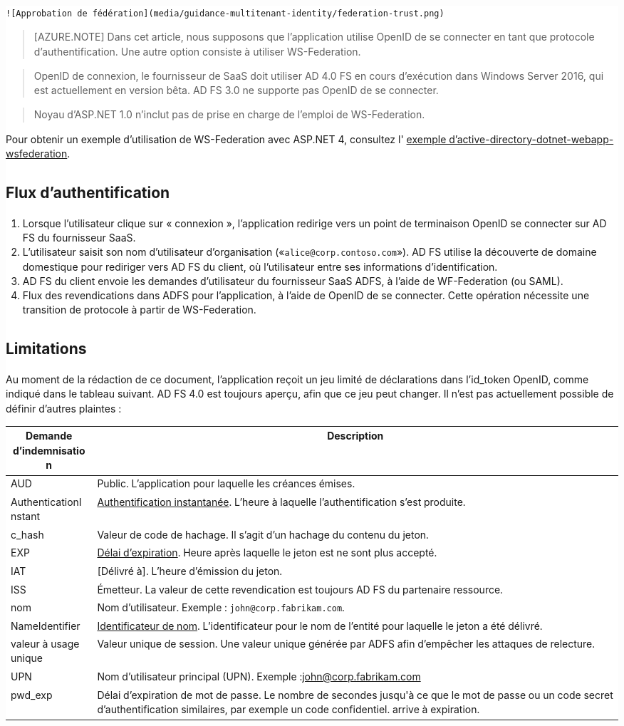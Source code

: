     ![Approbation de fédération](media/guidance-multitenant-identity/federation-trust.png)

> [AZURE.NOTE] Dans cet article, nous supposons que l’application utilise OpenID de se connecter en tant que protocole d’authentification. Une autre option consiste à utiliser WS-Federation.

> OpenID de connexion, le fournisseur de SaaS doit utiliser AD 4.0 FS en cours d’exécution dans Windows Server 2016, qui est actuellement en version bêta. AD FS 3.0 ne supporte pas OpenID de se connecter.

> Noyau d’ASP.NET 1.0 n’inclut pas de prise en charge de l’emploi de WS-Federation.

Pour obtenir un exemple d’utilisation de WS-Federation avec ASP.NET 4, consultez l' [exemple d’active-directory-dotnet-webapp-wsfederation][active-directory-dotnet-webapp-wsfederation].

## <a name="authentication-flow"></a>Flux d’authentification

1.  Lorsque l’utilisateur clique sur « connexion », l’application redirige vers un point de terminaison OpenID se connecter sur AD FS du fournisseur SaaS.
2.  L’utilisateur saisit son nom d’utilisateur d’organisation («`alice@corp.contoso.com`»). AD FS utilise la découverte de domaine domestique pour rediriger vers AD FS du client, où l’utilisateur entre ses informations d’identification.
3.  AD FS du client envoie les demandes d’utilisateur du fournisseur SaaS ADFS, à l’aide de WF-Federation (ou SAML).
4.  Flux des revendications dans ADFS pour l’application, à l’aide de OpenID de se connecter. Cette opération nécessite une transition de protocole à partir de WS-Federation.

## <a name="limitations"></a>Limitations

Au moment de la rédaction de ce document, l’application reçoit un jeu limité de déclarations dans l’id_token OpenID, comme indiqué dans le tableau suivant. AD FS 4.0 est toujours aperçu, afin que ce jeu peut changer. Il n’est pas actuellement possible de définir d’autres plaintes :

Demande d’indemnisation   | Description
------|-------------
AUD | Public. L’application pour laquelle les créances émises.
AuthenticationInstant   | [Authentification instantanée]. L’heure à laquelle l’authentification s’est produite.
c_hash  | Valeur de code de hachage. Il s’agit d’un hachage du contenu du jeton.
EXP | [Délai d’expiration]. Heure après laquelle le jeton est ne sont plus accepté.
IAT | [Délivré à]. L’heure d’émission du jeton.
ISS | Émetteur. La valeur de cette revendication est toujours AD FS du partenaire ressource.
nom    | Nom d’utilisateur. Exemple : `john@corp.fabrikam.com`.
NameIdentifier | [Identificateur de nom]. L’identificateur pour le nom de l’entité pour laquelle le jeton a été délivré.
valeur à usage unique   | Valeur unique de session. Une valeur unique générée par ADFS afin d’empêcher les attaques de relecture.
UPN | Nom d’utilisateur principal (UPN). Exemple :john@corp.fabrikam.com
pwd_exp | Délai d’expiration de mot de passe. Le nombre de secondes jusqu'à ce que le mot de passe ou un code secret d’authentification similaires, par exemple un code confidentiel. arrive à expiration.


[partie d’une série]: guidance-multitenant-identity.md
[Annonce Azure se connecter]: ../active-directory/active-directory-aadconnect.md
[approbation de fédération]: https://technet.microsoft.com/library/cc770993(v=ws.11).aspx
[partenaire de compte]: https://technet.microsoft.com/library/cc731141(v=ws.11).aspx
[partenaire de ressource]: https://technet.microsoft.com/library/cc731141(v=ws.11).aspx
[Authentification instantanée]: https://msdn.microsoft.com/library/system.security.claims.claimtypes.authenticationinstant%28v=vs.110%29.aspx
[Délai d’expiration]: http://tools.ietf.org/html/draft-ietf-oauth-json-web-token-25#section-4.1.4
[Délivrée à]: http://tools.ietf.org/html/draft-ietf-oauth-json-web-token-25#section-4.1.6
[Identificateur de nom]: https://msdn.microsoft.com/library/system.security.claims.claimtypes.nameidentifier(v=vs.110).aspx
[active-directory-on-azure]: https://msdn.microsoft.com/library/azure/jj156090.aspx
[billet de blog]: http://www.cloudidentity.com/blog/2015/08/21/OPENID-CONNECT-WEB-SIGN-ON-WITH-ADFS-IN-WINDOWS-SERVER-2016-TP3/
[Personnalisation de Pages AD FS Sign-in]: https://technet.microsoft.com/library/dn280950.aspx
[exemple d’application]: https://github.com/Azure-Samples/guidance-identity-management-for-multitenant-apps
[client assertion]: guidance-multitenant-identity-client-assertion.md
[active-directory-dotnet-webapp-wsfederation]: https://github.com/Azure-Samples/active-directory-dotnet-webapp-wsfederation